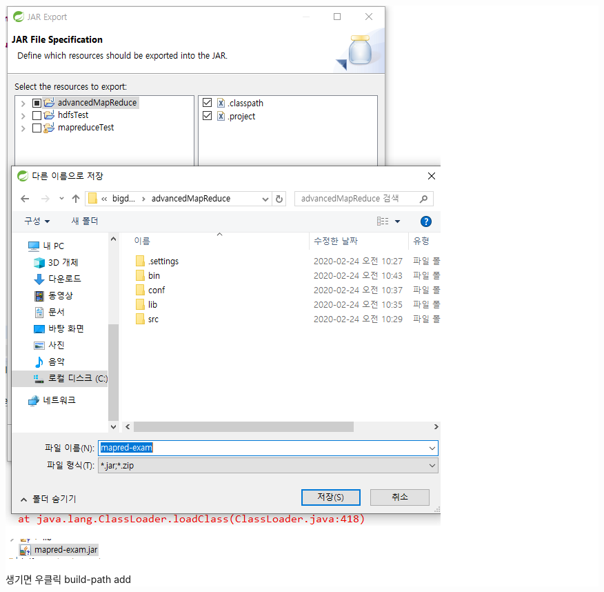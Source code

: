 

![image-20200224112422792](images/image-20200224112422792.png)

![image-20200224112805939](images/image-20200224112805939.png)

생기면 우클릭 build-path add
